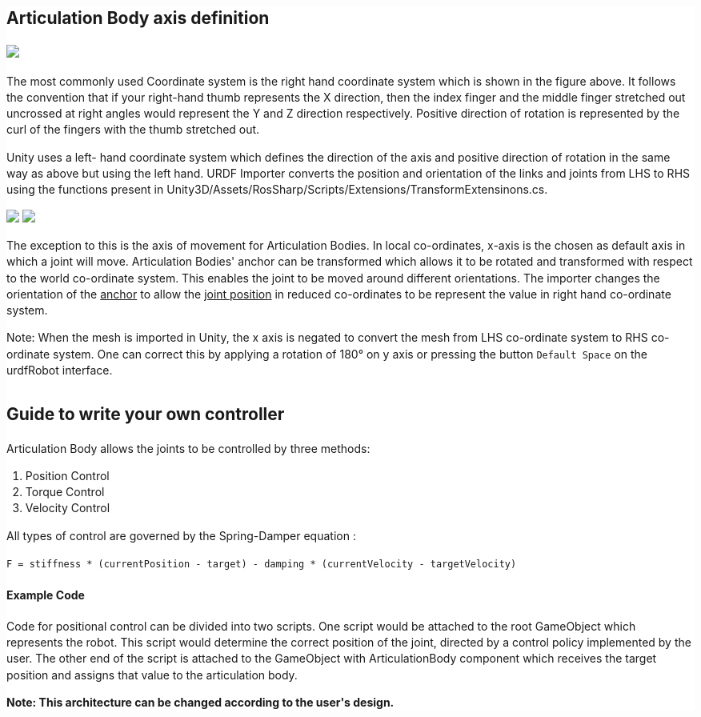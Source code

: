 ## Articulation Body axis definition
![](images/Unity_coordinate.png)

The most commonly used Coordinate system is the right hand coordinate system which is shown in the figure above. It follows the convention that if your right-hand thumb represents the X direction, then the index finger and the middle finger stretched out uncrossed at right angles would represent the Y and Z direction respectively. Positive direction of rotation is represented by the curl of the fingers with the thumb stretched out.

Unity uses a left- hand coordinate system which defines the direction of the axis and positive direction of rotation in the same way as above but using the left hand. URDF Importer converts the position and orientation of the links and joints from LHS to RHS using the functions present in  Unity3D/Assets/RosSharp/Scripts/Extensions/TransformExtensinons.cs.

![](images/articulation_axis.png)
![](images/prismatic_articulation.png)

The exception to this is the axis of movement for Articulation Bodies. In local co-ordinates, x-axis is the chosen as default axis in which a joint will move. Articulation Bodies' anchor can be transformed which allows it to be rotated and transformed with respect to the world co-ordinate system. This enables the joint to be moved around different orientations. The importer changes the orientation of the [anchor](https://docs.unity3d.com/2020.1/Documentation/ScriptReference/ArticulationBody-anchorRotation.html) to allow the [joint position](https://docs.unity3d.com/2020.1/Documentation/ScriptReference/ArticulationBody-jointPosition.html) in reduced co-ordinates to be represent the value in right hand co-ordinate system.

Note: When the mesh is imported in Unity, the x axis is negated to convert the mesh from LHS co-ordinate system to RHS co-ordinate system. One can correct this by applying a rotation of 180° on y axis or pressing the button `Default Space` on the urdfRobot interface.

## Guide to write your own controller

Articulation Body allows the joints to be controlled by three methods:

1. Position Control
2. Torque Control
3. Velocity Control

All types of control are governed by the Spring-Damper equation :

```
F = stiffness * (currentPosition - target) - damping * (currentVelocity - targetVelocity)
```

#### Example Code

Code for positional control can be divided into two scripts. One script would be attached to the root GameObject which represents the robot. This script would determine the correct position of the joint, directed by a control policy implemented by the user. The other end of the script is attached to the GameObject with ArticulationBody component which receives the target position and assigns that
value to the articulation body.

**Note: This architecture can be changed according to the user's design.**

